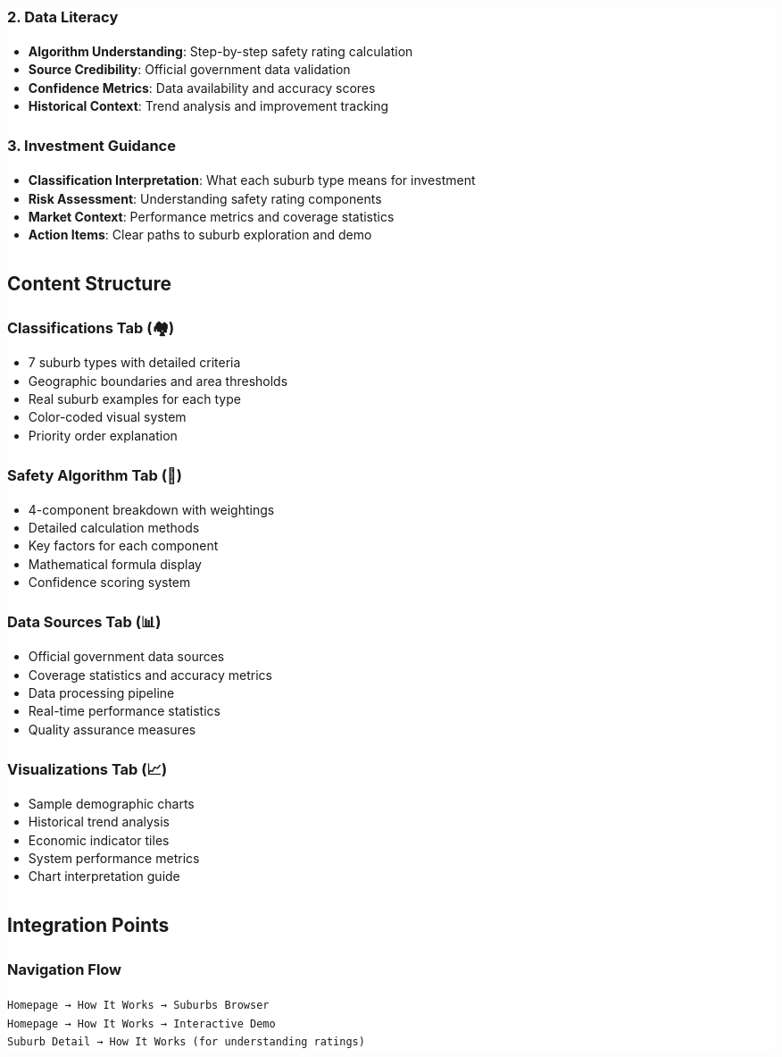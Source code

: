 ### 2. Data Literacy
- **Algorithm Understanding**: Step-by-step safety rating calculation
- **Source Credibility**: Official government data validation
- **Confidence Metrics**: Data availability and accuracy scores
- **Historical Context**: Trend analysis and improvement tracking

### 3. Investment Guidance
- **Classification Interpretation**: What each suburb type means for investment
- **Risk Assessment**: Understanding safety rating components
- **Market Context**: Performance metrics and coverage statistics
- **Action Items**: Clear paths to suburb exploration and demo

## Content Structure

### Classifications Tab (🏘️)
- 7 suburb types with detailed criteria
- Geographic boundaries and area thresholds
- Real suburb examples for each type
- Color-coded visual system
- Priority order explanation

### Safety Algorithm Tab (🔢)
- 4-component breakdown with weightings
- Detailed calculation methods
- Key factors for each component
- Mathematical formula display
- Confidence scoring system

### Data Sources Tab (📊)
- Official government data sources
- Coverage statistics and accuracy metrics
- Data processing pipeline
- Real-time performance statistics
- Quality assurance measures

### Visualizations Tab (📈)
- Sample demographic charts
- Historical trend analysis
- Economic indicator tiles
- System performance metrics
- Chart interpretation guide

## Integration Points

### Navigation Flow
```
Homepage → How It Works → Suburbs Browser
Homepage → How It Works → Interactive Demo
Suburb Detail → How It Works (for understanding ratings)
```
